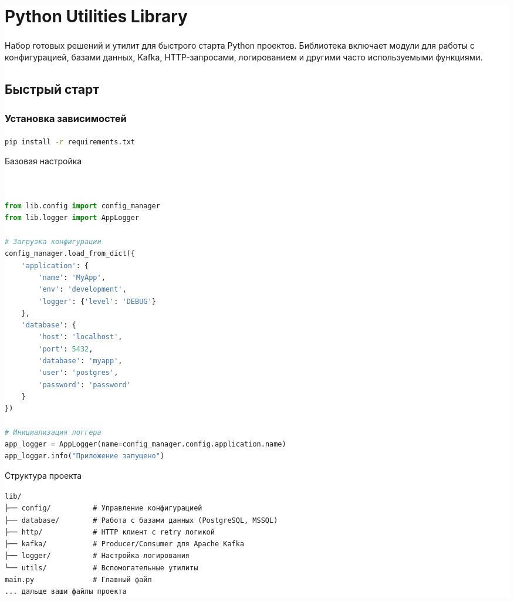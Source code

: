 
# Python Utilities Library

Набор готовых решений и утилит для быстрого старта Python проектов. Библиотека включает модули для работы с конфигурацией, базами данных, Kafka, HTTP-запросами, логированием и другими часто используемыми функциями.

## Быстрый старт

### Установка зависимостей

```bash
pip install -r requirements.txt
```
Базовая настройка
```python


from lib.config import config_manager
from lib.logger import AppLogger

# Загрузка конфигурации
config_manager.load_from_dict({
    'application': {
        'name': 'MyApp',
        'env': 'development',
        'logger': {'level': 'DEBUG'}
    },
    'database': {
        'host': 'localhost',
        'port': 5432,
        'database': 'myapp',
        'user': 'postgres',
        'password': 'password'
    }
})

# Инициализация логгера
app_logger = AppLogger(name=config_manager.config.application.name)
app_logger.info("Приложение запущено")
```
Структура проекта
```
lib/
├── config/          # Управление конфигурацией
├── database/        # Работа с базами данных (PostgreSQL, MSSQL)
├── http/            # HTTP клиент с retry логикой
├── kafka/           # Producer/Consumer для Apache Kafka
├── logger/          # Настройка логирования
└── utils/           # Вспомогательные утилиты
main.py              # Главный файл
... дальще ваши файлы проекта
```
